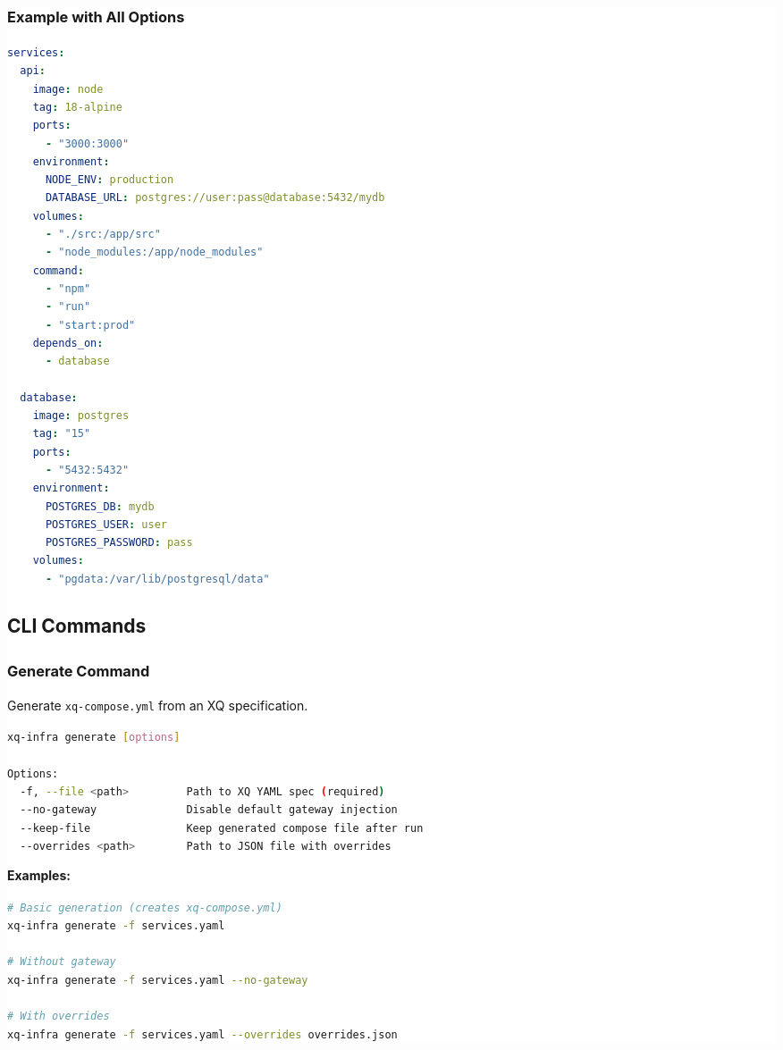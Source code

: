 ### Example with All Options
```yaml
services:
  api:
    image: node
    tag: 18-alpine
    ports:
      - "3000:3000"
    environment:
      NODE_ENV: production
      DATABASE_URL: postgres://user:pass@database:5432/mydb
    volumes:
      - "./src:/app/src"
      - "node_modules:/app/node_modules"
    command:
      - "npm"
      - "run"
      - "start:prod"
    depends_on:
      - database

  database:
    image: postgres
    tag: "15"
    ports:
      - "5432:5432"
    environment:
      POSTGRES_DB: mydb
      POSTGRES_USER: user
      POSTGRES_PASSWORD: pass
    volumes:
      - "pgdata:/var/lib/postgresql/data"
```

## CLI Commands

### Generate Command
Generate `xq-compose.yml` from an XQ specification.

```bash
xq-infra generate [options]

Options:
  -f, --file <path>         Path to XQ YAML spec (required)
  --no-gateway              Disable default gateway injection
  --keep-file               Keep generated compose file after run
  --overrides <path>        Path to JSON file with overrides
```

**Examples:**
```bash
# Basic generation (creates xq-compose.yml)
xq-infra generate -f services.yaml

# Without gateway
xq-infra generate -f services.yaml --no-gateway

# With overrides
xq-infra generate -f services.yaml --overrides overrides.json
```
